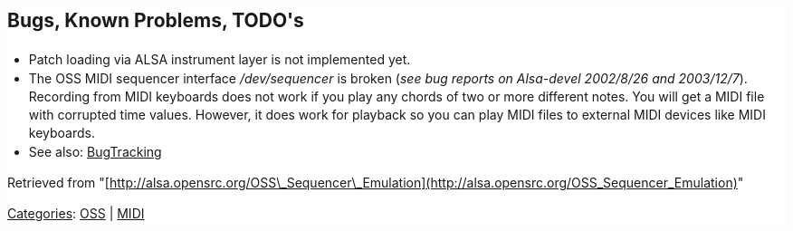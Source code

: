Bugs, Known Problems, TODO's
----------------------------

-   Patch loading via ALSA instrument layer is not implemented yet.
-   The OSS MIDI sequencer interface */dev/sequencer* is broken (*see
    bug reports on Alsa-devel 2002/8/26 and 2003/12/7*). Recording from
    MIDI keyboards does not work if you play any chords of two or more
    different notes. You will get a MIDI file with corrupted time
    values. However, it does work for playback so you can play MIDI
    files to external MIDI devices like MIDI keyboards.
-   See also: [BugTracking](/BugTracking "BugTracking")

Retrieved from
"[http://alsa.opensrc.org/OSS\_Sequencer\_Emulation](http://alsa.opensrc.org/OSS_Sequencer_Emulation)"

[Categories](/Special:Categories "Special:Categories"):
[OSS](/Category:OSS "Category:OSS") |
[MIDI](/Category:MIDI "Category:MIDI")

